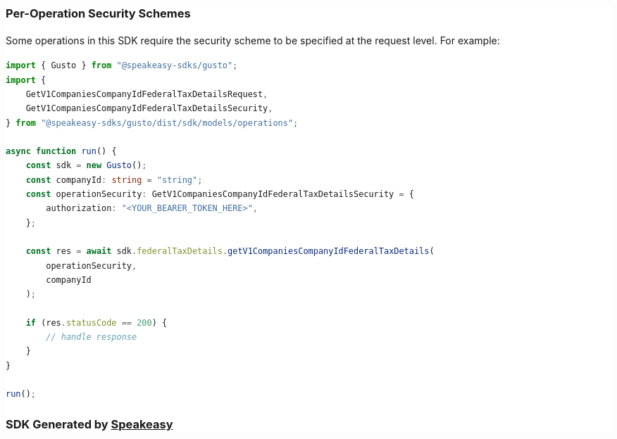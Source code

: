 ### Per-Operation Security Schemes

Some operations in this SDK require the security scheme to be specified at the request level. For example:
```typescript
import { Gusto } from "@speakeasy-sdks/gusto";
import {
    GetV1CompaniesCompanyIdFederalTaxDetailsRequest,
    GetV1CompaniesCompanyIdFederalTaxDetailsSecurity,
} from "@speakeasy-sdks/gusto/dist/sdk/models/operations";

async function run() {
    const sdk = new Gusto();
    const companyId: string = "string";
    const operationSecurity: GetV1CompaniesCompanyIdFederalTaxDetailsSecurity = {
        authorization: "<YOUR_BEARER_TOKEN_HERE>",
    };

    const res = await sdk.federalTaxDetails.getV1CompaniesCompanyIdFederalTaxDetails(
        operationSecurity,
        companyId
    );

    if (res.statusCode == 200) {
        // handle response
    }
}

run();

```






### SDK Generated by [Speakeasy](https://docs.speakeasyapi.dev/docs/using-speakeasy/client-sdks)
